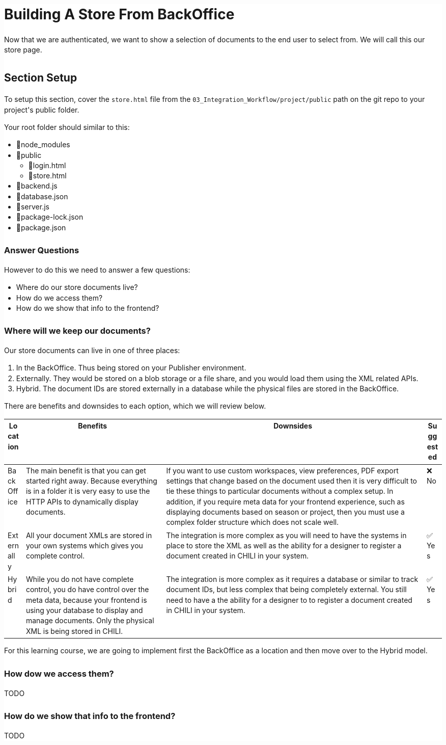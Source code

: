 # Building A Store From BackOffice
Now that we are authenticated, we want to show a selection of documents to the end user to select from. We will call this our store page.

## Section Setup
To setup this section, cover the `store.html` file from the `03_Integration_Workflow/project/public` path on the git repo to your project's public folder.

Your root folder should similar to this:
- 📁node_modules
- 📂public
    - 📄login.html
    - 📄store.html
- 📄backend.js
- 📄database.json
- 📄server.js
- 📄package-lock.json
- 📄package.json

### Answer Questions

However to do this we need to answer a few questions:
- Where do our store documents live?
- How do we access them?
- How do we show that info to the frontend?

### Where will we keep our documents?
Our store documents can live in one of three places:
1. In the BackOffice. Thus being stored on your Publisher environment.
2. Externally. They would be stored on a blob storage or a file share, and you would load them using the XML related APIs.
3. Hybrid. The document IDs are stored externally in a database while the physical files are stored in the BackOffice.

There are benefits and downsides to each option, which we will review below.

| Location    | Benefits   | Downsides   | Suggested |
|-------------|------------|-------------|-----------|
| BackOffice  | The main benefit is that you can get started right away. Because everything is in a folder it is very easy to use the HTTP APIs to dynamically display documents. | If you want to use custom workspaces, view preferences, PDF export settings that change based on the document used then it is very difficult to tie these things to particular documents without a complex setup. In addition, if you require meta data for your frontend experience, such as displaying documents based on season or project, then you must use a complex folder structure which does not scale well. | ❌ No |
| Externally  | All your document XMLs are stored in your own systems which gives you complete control. | The integration is more complex as you will need to have the systems in place to store the XML as well as the ability for a designer to register a document created in CHILI in your system. | ✅ Yes |
| Hybrid      | While you do not have complete control, you do have control over the meta data, because your frontend is using your database to display and manage documents. Only the physical XML is being stored in CHILI. | The integration is more complex as it requires a database or similar to track document IDs, but less complex that being completely external. You still need to have a the ability for a designer to to register a document created in CHILI in your system. | ✅ Yes |

For this learning course, we are going to implement first the BackOffice as a location and then move over to the Hybrid model.

### How dow we access them?
TODO

### How do we show that info to the frontend?
TODO
